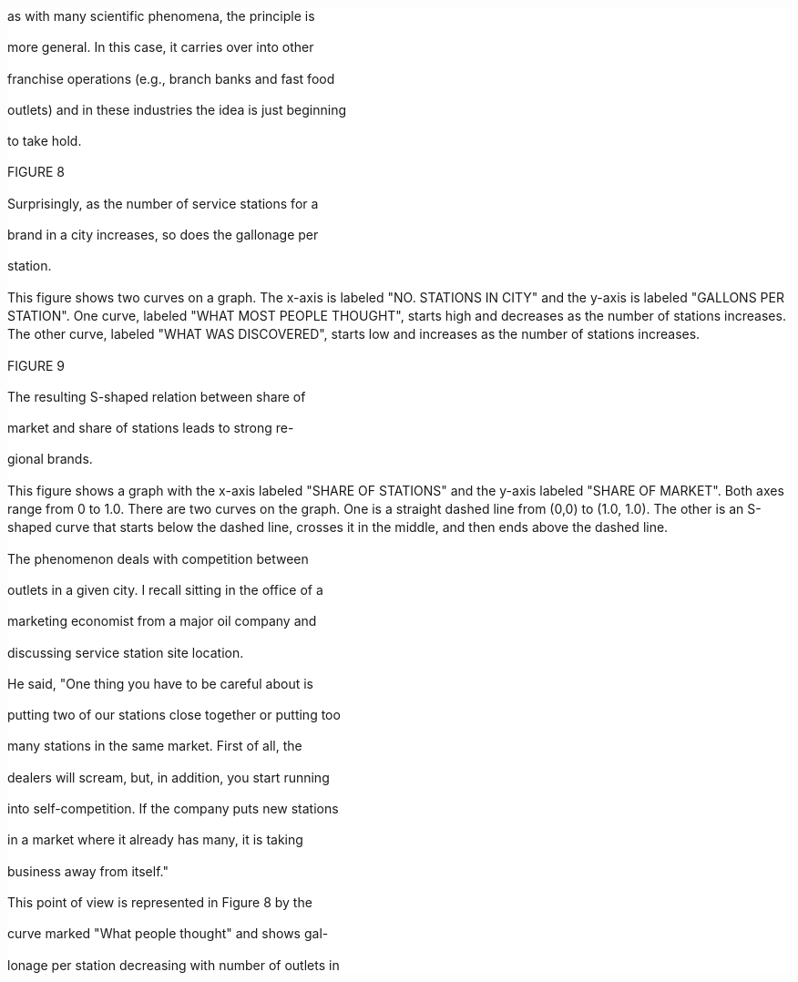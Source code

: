 as with many scientific phenomena, the principle is

more general. In this case, it carries over into other

franchise operations (e.g., branch banks and fast food

outlets) and in these industries the idea is just beginning

to take hold.

FIGURE 8

Surprisingly, as the number of service stations for a

brand in a city increases, so does the gallonage per

station.

This figure shows two curves on a graph. The x-axis is labeled "NO. STATIONS IN CITY" and the y-axis is labeled "GALLONS PER STATION". One curve, labeled "WHAT MOST PEOPLE THOUGHT", starts high and decreases as the number of stations increases. The other curve, labeled "WHAT WAS DISCOVERED", starts low and increases as the number of stations increases.

FIGURE 9

The resulting S-shaped relation between share of

market and share of stations leads to strong re-

gional brands.

This figure shows a graph with the x-axis labeled "SHARE OF STATIONS" and the y-axis labeled "SHARE OF MARKET". Both axes range from 0 to 1.0. There are two curves on the graph. One is a straight dashed line from (0,0) to (1.0, 1.0). The other is an S-shaped curve that starts below the dashed line, crosses it in the middle, and then ends above the dashed line.

The phenomenon deals with competition between

outlets in a given city. I recall sitting in the office of a

marketing economist from a major oil company and

discussing service station site location.

He said, "One thing you have to be careful about is

putting two of our stations close together or putting too

many stations in the same market. First of all, the

dealers will scream, but, in addition, you start running

into self-competition. If the company puts new stations

in a market where it already has many, it is taking

business away from itself."

This point of view is represented in Figure 8 by the

curve marked "What people thought" and shows gal-

lonage per station decreasing with number of outlets in
